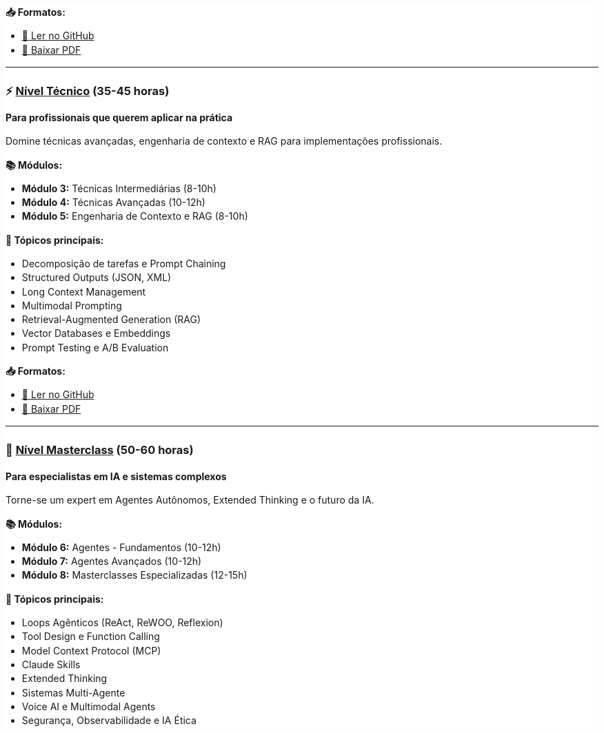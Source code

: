 **📥 Formatos:**
- [📖 Ler no GitHub](docs/md/✨%20Jornada%20Iniciante_%20Seus%20Primeiros%20Passos%20na%20Engenharia%20de%20Prompt.md)
- [📄 Baixar PDF](docs/pdf/✨_Jornada_Iniciante_Seus_Primeiros_Passos_na_Engenharia_de_Prompt.pdf)

---

### ⚡ [Nível Técnico](docs/md/⚡%20Curso%20Técnico_%20Aplicações%20Práticas%20de%20Engenharia%20de%20Prompt.md) (35-45 horas)

**Para profissionais que querem aplicar na prática**

Domine técnicas avançadas, engenharia de contexto e RAG para implementações profissionais.

**📚 Módulos:**
- **Módulo 3:** Técnicas Intermediárias (8-10h)
- **Módulo 4:** Técnicas Avançadas (10-12h)
- **Módulo 5:** Engenharia de Contexto e RAG (8-10h)

**🎯 Tópicos principais:**
- Decomposição de tarefas e Prompt Chaining
- Structured Outputs (JSON, XML)
- Long Context Management
- Multimodal Prompting
- Retrieval-Augmented Generation (RAG)
- Vector Databases e Embeddings
- Prompt Testing e A/B Evaluation

**📥 Formatos:**
- [📖 Ler no GitHub](docs/md/⚡%20Curso%20Técnico_%20Aplicações%20Práticas%20de%20Engenharia%20de%20Prompt.md)
- [📄 Baixar PDF](docs/pdf/⚡_Curso_Técnico_Aplicações_Práticas_de_Engenharia_de_Prompt.pdf)

---

### 👑 [Nível Masterclass](docs/md/👑%20Masterclass_%20Engenharia%20de%20Agentes%20e%20Contexto%20Avançado.md) (50-60 horas)

**Para especialistas em IA e sistemas complexos**

Torne-se um expert em Agentes Autônomos, Extended Thinking e o futuro da IA.

**📚 Módulos:**
- **Módulo 6:** Agentes - Fundamentos (10-12h)
- **Módulo 7:** Agentes Avançados (10-12h)
- **Módulo 8:** Masterclasses Especializadas (12-15h)

**🎯 Tópicos principais:**
- Loops Agênticos (ReAct, ReWOO, Reflexion)
- Tool Design e Function Calling
- Model Context Protocol (MCP)
- Claude Skills
- Extended Thinking
- Sistemas Multi-Agente
- Voice AI e Multimodal Agents
- Segurança, Observabilidade e IA Ética
